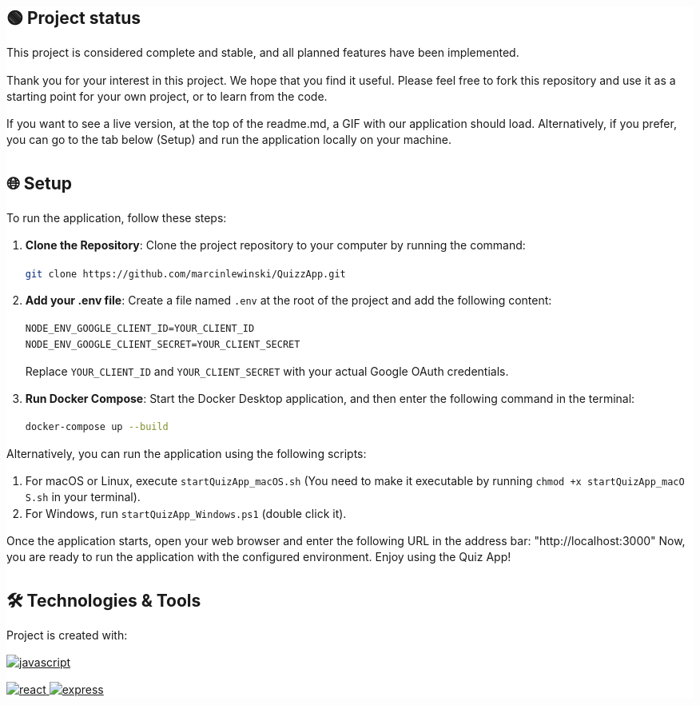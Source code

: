## 🟢 Project status

This project is considered complete and stable, and all planned features have been implemented.

Thank you for your interest in this project. We hope that you find it useful. Please feel free to fork this repository and use it as a starting point for your own project, or to learn from the code.

If you want to see a live version, at the top of the readme.md, a GIF with our application should load. Alternatively, if you prefer, you can go to the tab below (Setup) and run the application locally on your machine.

## 🌐 Setup

To run the application, follow these steps:
1. **Clone the Repository**: Clone the project repository to your computer by running the command:

    ```bash
    git clone https://github.com/marcinlewinski/QuizzApp.git
    ```

2. **Add your .env file**: Create a file named `.env` at the root of the project and add the following content:

    ```env
    NODE_ENV_GOOGLE_CLIENT_ID=YOUR_CLIENT_ID
    NODE_ENV_GOOGLE_CLIENT_SECRET=YOUR_CLIENT_SECRET
    ```

    Replace `YOUR_CLIENT_ID` and `YOUR_CLIENT_SECRET` with your actual Google OAuth credentials.

3. **Run Docker Compose**: Start the Docker Desktop application, and then enter the following command in the terminal:

    ```bash
    docker-compose up --build
    ```

Alternatively, you can run the application using the following scripts:
1. For macOS or Linux, execute `startQuizApp_macOS.sh` (You need to make it executable by running `chmod +x startQuizApp_macOS.sh` in your terminal).
2. For Windows, run `startQuizApp_Windows.ps1` (double click it).
 
Once the application starts, open your web browser and enter the following URL in the address bar: "http://localhost:3000"
Now, you are ready to run the application with the configured environment. Enjoy using the Quiz App!

## 🛠️ Technologies & Tools

Project is created with:

<a  href="https://developer.mozilla.org/en-US/docs/Web/JavaScript"  target="_blank"  rel="noreferrer"> <img  src="https://raw.githubusercontent.com/devicons/devicon/master/icons/javascript/javascript-original.svg"  alt="javascript"  width="40"  height="40"/> </a>   

<a  href="https://reactjs.org/"  target="_blank"  rel="noreferrer"> <img  src="https://raw.githubusercontent.com/devicons/devicon/master/icons/react/react-original-wordmark.svg"  alt="react"  width="40"  height="40"/> </a> <a href="https://expressjs.com" target="_blank" rel="noreferrer"> <img src="https://user-images.githubusercontent.com/116550191/271501703-939fdb40-963b-4b09-896c-cd553a72f6cb.png" alt="express" width="40" height="40"/> </a> 
